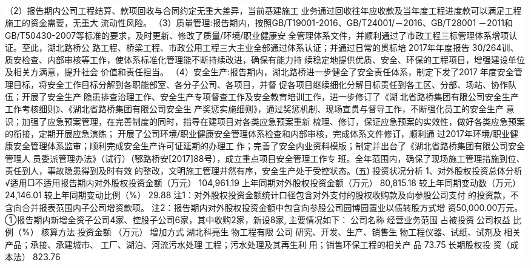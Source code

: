 （2）报告期内公司工程结算、款项回收与合同约定无重大差异，当前基建施工
业务通过回收往年应收款及当年度工程进度款可以满足工程施工的资金需要，无重大
流动性风险。
（3）质量管理:报告期内，按照GB/T19001-2016、GB/T24001/－2016、GB/T28001
－2011和GB/T50430-2007等标准的要求，及时更新、修改了质量/环境/职业健康安
全管理体系文件，并顺利通过了市政工程三标管理体系增项认证。至此，湖北路桥公
路工程、桥梁工程、市政公用工程三大主业全部通过体系认证；并通过日常的贯标培
2017年年度报告
30/264训、质安检查、内部审核等工作，使体系标准化管理能不断持续改进，确保有能力持
续稳定地提供优质、安全、环保的工程项目，增强建设单位及相关方满意，提升社会
价值和责任担当。
（4）安全生产:报告期内，湖北路桥进一步健全了安全责任体系，制定下发了2017
年度安全管理目标，将安全工作目标分解到各职能部室、各分子公司、各项目，并督
促各项目继续细化分解目标责任到各工区、分部、场站、协作队伍；开展了安全生产
隐患排查治理工作、安全生产专项督查工作及安全教育培训工作，进一步修订了《湖
北省路桥集团有限公司安全生产工作考核细则》、《湖北省路桥集团有限公司安全生
产奖惩实施细则》，通过奖惩机制、现场宣贯与督导工作，不断强化员工的安全生产
意识；加强了应急预案管理，在完善制度的同时，指导在建项目对各类应急预案重新
梳理、修订，保证应急预案的实效性，做好各类应急预案的衔接，定期开展应急演练；
开展了公司环境/职业健康安全管理体系检查和内部审核，完成体系文件修订，顺利通
过2017年环境/职业健康安全管理体系监审；顺利完成安全生产许可证延期的办理工
作；完善了安全内业资料模版；制定并出台了《湖北省路桥集团有限公司安全管理人
员委派管理办法》（试行）（鄂路桥安[2017]88号），成立重点项目安全管理工作专
班。全年范围内，确保了现场施工管理措施到位、责任到人，事故隐患得到及时有效
的整改，文明施工管理井然有序，安全生产处于受控状态。(五)
投资状况分析
1、对外股权投资总体分析
√适用□不适用报告期内对外股权投资金额（万元）
104,961.19
上年同期对外股权投资金额（万元）
80,815.18
较上年同期变动数（万元）
24,146.01
较上年同期变动比例（%）
29.88
注1：对外股权投资金额统计口径包含对外支付的股权收购款及向参股公司支付
的投资款，不含向合并报表范围内子公司增资款项。
注2：报告期内对外股权投资金额中包含向参股公司园博园置业以债转股方式增
资50,000.00万元。
①报告期内新增全资子公司4家、控股子公司6家，其中收购2家，新设8家,
主要情况如下：
公司名称
经营业务范围
占被投资
公司权益
比例（%）
核算方法
投资金额
（万元）
增加方式
湖北科亮生
物工程有限
公司
研究、开发、生产、销售生
物工程仪器、试纸、试剂及
相关产品；承接、承建城市、
工厂、湖泊、河流污水处理
工程；污水处理及其再生利
用；销售环保工程的相关产
品
73.75
长期股权投
资（成本法）
823.76